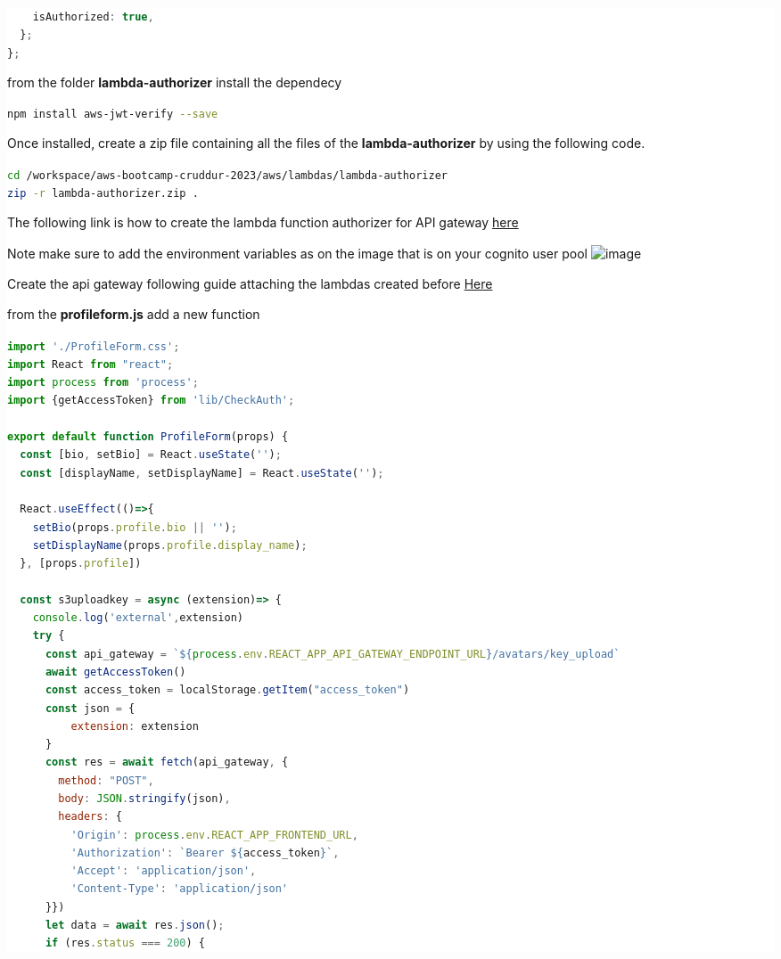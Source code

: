 ```js
    isAuthorized: true,
  };
};
```

from the folder **lambda-authorizer** install the dependecy

```bash
npm install aws-jwt-verify --save
```

Once installed, create a zip file containing all the files of the **lambda-authorizer** by using the following code. 


```bash
cd /workspace/aws-bootcamp-cruddur-2023/aws/lambdas/lambda-authorizer
zip -r lambda-authorizer.zip .
```


The following link is how to create the lambda function authorizer for API gateway [here](https://scribehow.com/shared/Creating_a_New_Lambda_Function_for_API_Gateway_Authorizer__pVyjG006QZKX77JnCq49dg)

Note make sure to add the environment variables as on the image that is on your cognito user pool
![image](https://github.com/dontworryjohn/aws-bootcamp-cruddur-2023/blob/implementation-Avatar-uploading/images/envvar.png)


Create the api gateway following guide attaching the lambdas created before [Here](https://scribehow.com/shared/How_to_Configure_API_Gateway_with_Lambda_Authorizer__gYXsfpjWSlO3mwiJATt06Q)

from the **profileform.js** add a new function

```js
import './ProfileForm.css';
import React from "react";
import process from 'process';
import {getAccessToken} from 'lib/CheckAuth';

export default function ProfileForm(props) {
  const [bio, setBio] = React.useState('');
  const [displayName, setDisplayName] = React.useState('');

  React.useEffect(()=>{
    setBio(props.profile.bio || '');
    setDisplayName(props.profile.display_name);
  }, [props.profile])

  const s3uploadkey = async (extension)=> {
    console.log('external',extension)
    try {
      const api_gateway = `${process.env.REACT_APP_API_GATEWAY_ENDPOINT_URL}/avatars/key_upload`
      await getAccessToken()
      const access_token = localStorage.getItem("access_token")
      const json = {
          extension: extension
      }
      const res = await fetch(api_gateway, {
        method: "POST",
        body: JSON.stringify(json),
        headers: {
          'Origin': process.env.REACT_APP_FRONTEND_URL,
          'Authorization': `Bearer ${access_token}`,
          'Accept': 'application/json',
          'Content-Type': 'application/json'
      }})
      let data = await res.json();
      if (res.status === 200) {
```